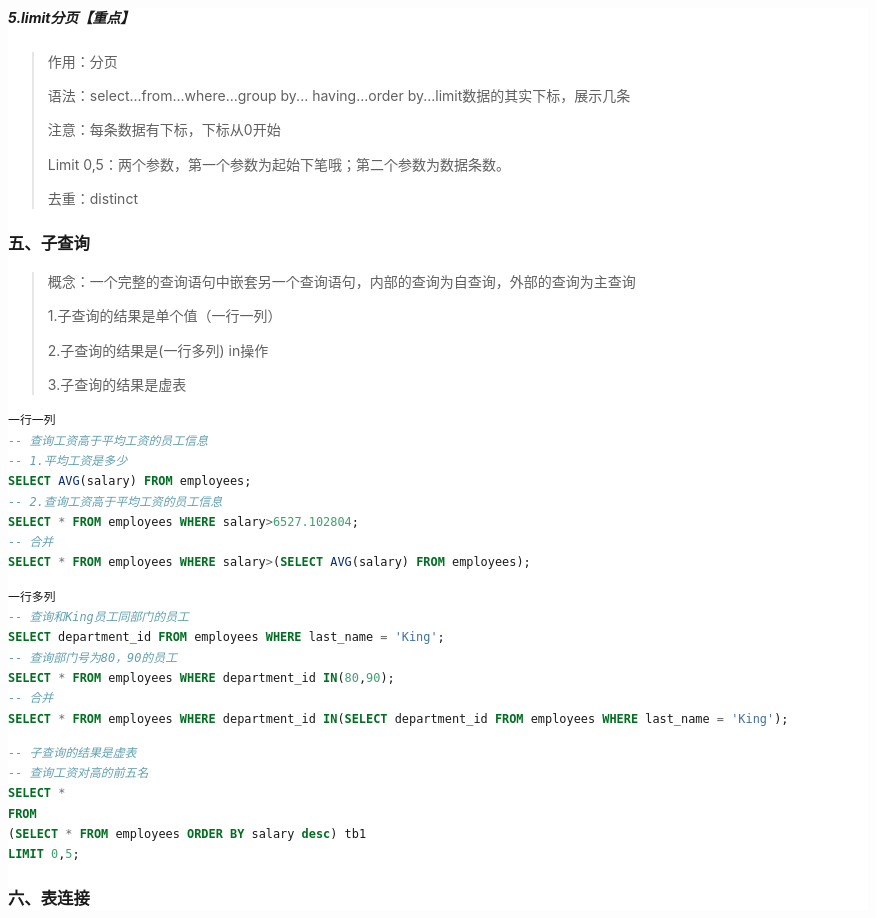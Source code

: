 ##### 5.limit分页【重点】

> 作用：分页
>
> 语法：select...from...where...group by... having...order by...limit数据的其实下标，展示几条
>
> 注意：每条数据有下标，下标从0开始
>
> Limit 0,5：两个参数，第一个参数为起始下笔哦；第二个参数为数据条数。
>
> 去重：distinct

### 五、子查询

> 概念：一个完整的查询语句中嵌套另一个查询语句，内部的查询为自查询，外部的查询为主查询
>
> 1.子查询的结果是单个值（一行一列）
>
> 2.子查询的结果是(一行多列) in操作
>
> 3.子查询的结果是虚表

```sql
一行一列
-- 查询工资高于平均工资的员工信息
-- 1.平均工资是多少
SELECT AVG(salary) FROM employees;
-- 2.查询工资高于平均工资的员工信息
SELECT * FROM employees WHERE salary>6527.102804;
-- 合并
SELECT * FROM employees WHERE salary>(SELECT AVG(salary) FROM employees);
```

```sql
一行多列
-- 查询和King员工同部门的员工
SELECT department_id FROM employees WHERE last_name = 'King';
-- 查询部门号为80，90的员工
SELECT * FROM employees WHERE department_id IN(80,90);
-- 合并
SELECT * FROM employees WHERE department_id IN(SELECT department_id FROM employees WHERE last_name = 'King');
```

```sql
-- 子查询的结果是虚表
-- 查询工资对高的前五名
SELECT *
FROM
(SELECT * FROM employees ORDER BY salary desc) tb1
LIMIT 0,5;
```

### 六、表连接
